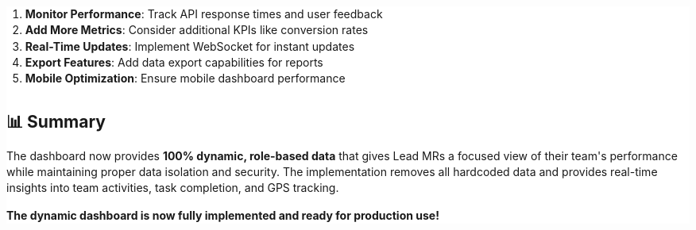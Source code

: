 1. **Monitor Performance**: Track API response times and user feedback
2. **Add More Metrics**: Consider additional KPIs like conversion rates
3. **Real-Time Updates**: Implement WebSocket for instant updates
4. **Export Features**: Add data export capabilities for reports
5. **Mobile Optimization**: Ensure mobile dashboard performance

## 📊 Summary

The dashboard now provides **100% dynamic, role-based data** that gives Lead MRs a focused view of their team's performance while maintaining proper data isolation and security. The implementation removes all hardcoded data and provides real-time insights into team activities, task completion, and GPS tracking.

**The dynamic dashboard is now fully implemented and ready for production use!**

